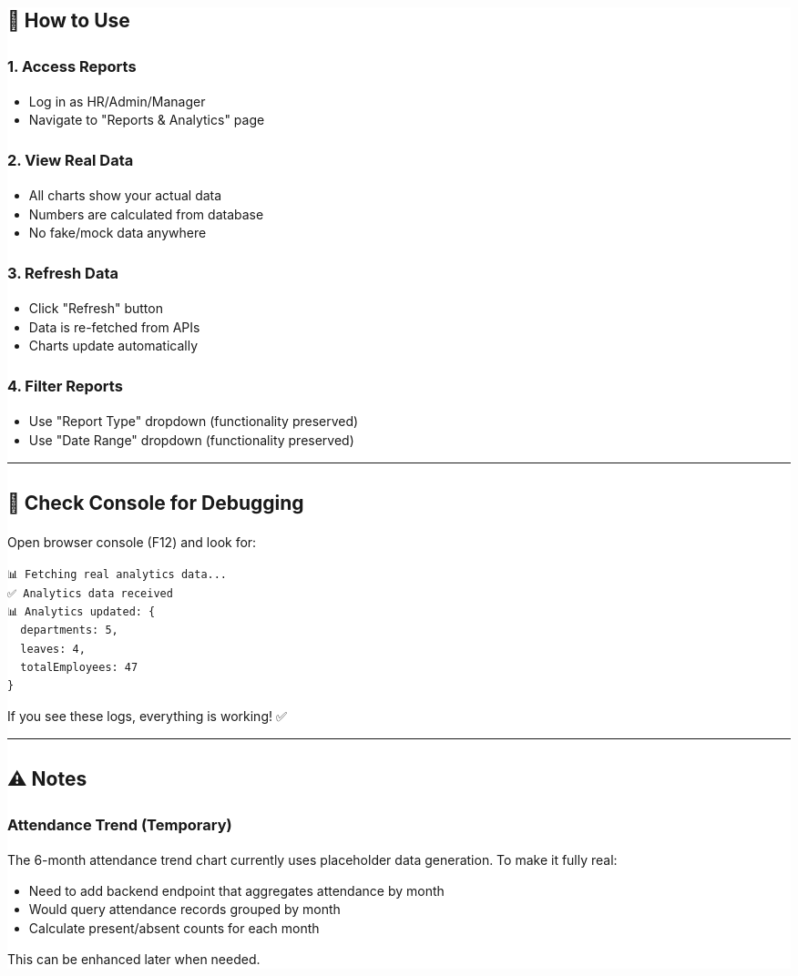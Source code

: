 
## 🔧 How to Use

### 1. **Access Reports**
   - Log in as HR/Admin/Manager
   - Navigate to "Reports & Analytics" page

### 2. **View Real Data**
   - All charts show your actual data
   - Numbers are calculated from database
   - No fake/mock data anywhere

### 3. **Refresh Data**
   - Click "Refresh" button
   - Data is re-fetched from APIs
   - Charts update automatically

### 4. **Filter Reports**
   - Use "Report Type" dropdown (functionality preserved)
   - Use "Date Range" dropdown (functionality preserved)

---

## 🐛 Check Console for Debugging

Open browser console (F12) and look for:

```
📊 Fetching real analytics data...
✅ Analytics data received
📊 Analytics updated: {
  departments: 5,
  leaves: 4,
  totalEmployees: 47
}
```

If you see these logs, everything is working! ✅

---

## ⚠️ Notes

### Attendance Trend (Temporary)
The 6-month attendance trend chart currently uses placeholder data generation. To make it fully real:
- Need to add backend endpoint that aggregates attendance by month
- Would query attendance records grouped by month
- Calculate present/absent counts for each month

This can be enhanced later when needed.
